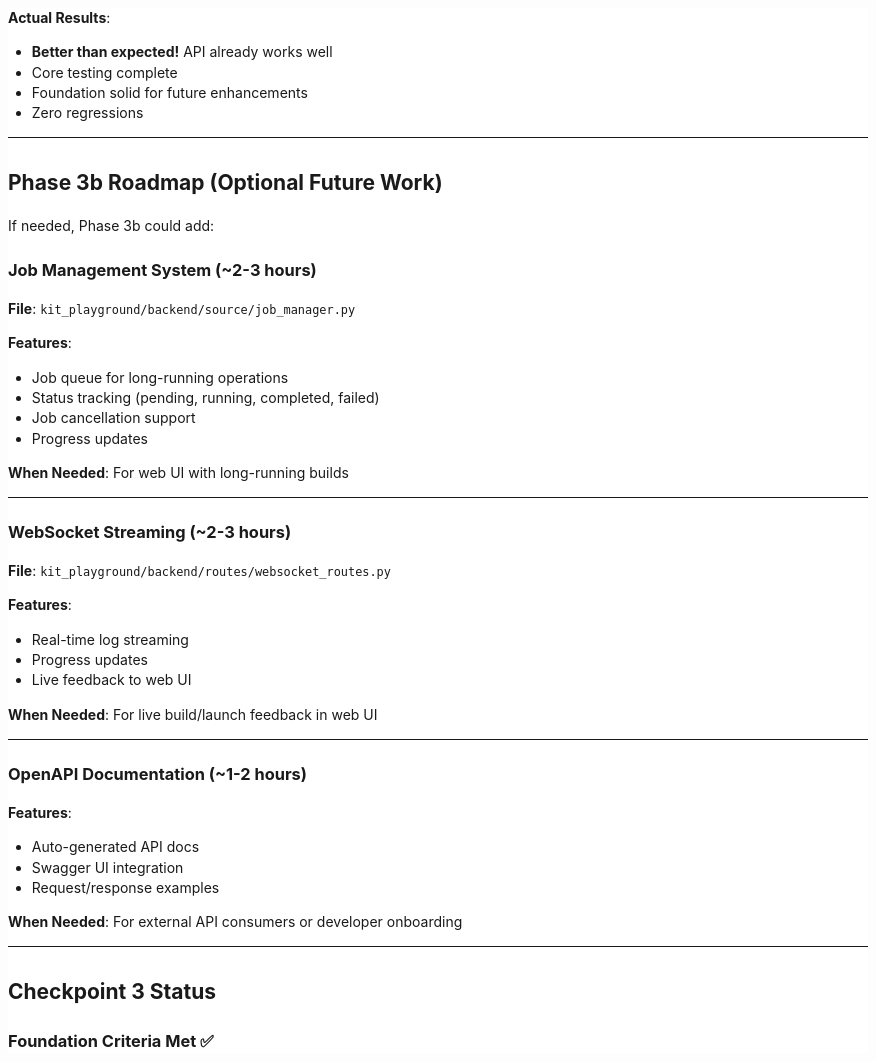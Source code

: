 **Actual Results**:
- **Better than expected!** API already works well
- Core testing complete
- Foundation solid for future enhancements
- Zero regressions

---

## Phase 3b Roadmap (Optional Future Work)

If needed, Phase 3b could add:

### Job Management System (~2-3 hours)

**File**: `kit_playground/backend/source/job_manager.py`

**Features**:
- Job queue for long-running operations
- Status tracking (pending, running, completed, failed)
- Job cancellation support
- Progress updates

**When Needed**: For web UI with long-running builds

---

### WebSocket Streaming (~2-3 hours)

**File**: `kit_playground/backend/routes/websocket_routes.py`

**Features**:
- Real-time log streaming
- Progress updates
- Live feedback to web UI

**When Needed**: For live build/launch feedback in web UI

---

### OpenAPI Documentation (~1-2 hours)

**Features**:
- Auto-generated API docs
- Swagger UI integration
- Request/response examples

**When Needed**: For external API consumers or developer onboarding

---

## Checkpoint 3 Status

### Foundation Criteria Met ✅
